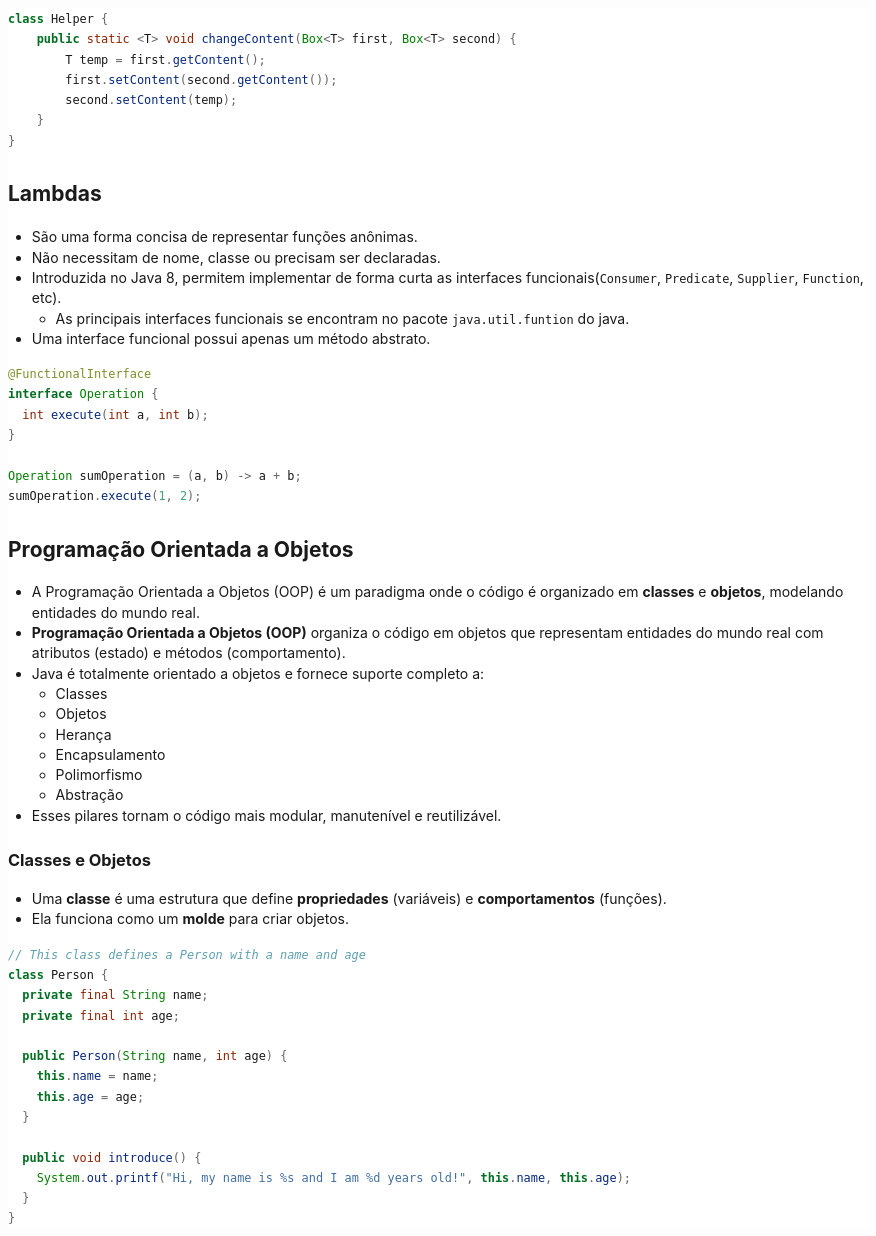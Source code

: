 ```java
class Helper {
    public static <T> void changeContent(Box<T> first, Box<T> second) {
        T temp = first.getContent();
        first.setContent(second.getContent());
        second.setContent(temp);
    }
}
```

## Lambdas

- São uma forma concisa de representar funções anônimas.
- Não necessitam de nome, classe ou precisam ser declaradas.
- Introduzida no Java 8, permitem implementar de forma curta as interfaces funcionais(`Consumer`, `Predicate`, `Supplier`, `Function`, etc).
  - As principais interfaces funcionais se encontram no pacote `java.util.funtion` do java.
- Uma interface funcional possui apenas um método abstrato.

```java
@FunctionalInterface
interface Operation {
  int execute(int a, int b);
}

Operation sumOperation = (a, b) -> a + b;
sumOperation.execute(1, 2);
```

## Programação Orientada a Objetos

- A Programação Orientada a Objetos (OOP) é um paradigma onde o código é organizado em **classes** e **objetos**, modelando entidades do mundo real.
- **Programação Orientada a Objetos (OOP)** organiza o código em objetos que representam entidades do mundo real com atributos (estado) e métodos (comportamento).
- Java é totalmente orientado a objetos e fornece suporte completo a:
    - Classes
    - Objetos
    - Herança
    - Encapsulamento
    - Polimorfismo
    - Abstração
- Esses pilares tornam o código mais modular, manutenível e reutilizável.

### Classes e Objetos

- Uma **classe** é uma estrutura que define **propriedades** (variáveis) e **comportamentos** (funções).
- Ela funciona como um **molde** para criar objetos.

```java
// This class defines a Person with a name and age
class Person {
  private final String name;
  private final int age;

  public Person(String name, int age) {
    this.name = name;
    this.age = age;
  }

  public void introduce() {
    System.out.printf("Hi, my name is %s and I am %d years old!", this.name, this.age);
  }
}
```